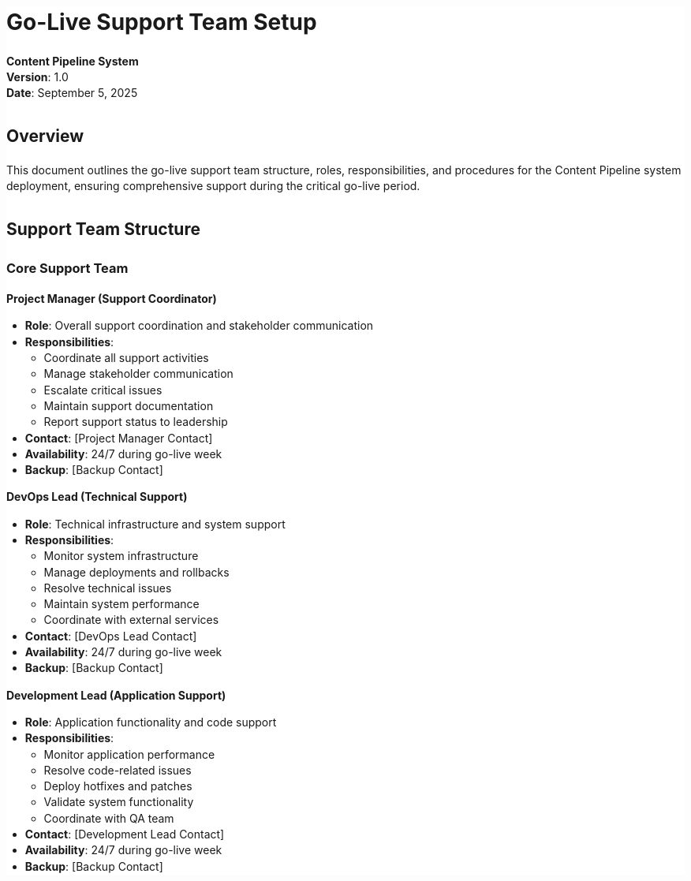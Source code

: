 # Go-Live Support Team Setup

**Content Pipeline System**  
**Version**: 1.0  
**Date**: September 5, 2025

## Overview

This document outlines the go-live support team structure, roles, responsibilities, and procedures for the Content Pipeline system deployment, ensuring comprehensive support during the critical go-live period.

## Support Team Structure

### Core Support Team

**Project Manager (Support Coordinator)**
- **Role**: Overall support coordination and stakeholder communication
- **Responsibilities**:
  - Coordinate all support activities
  - Manage stakeholder communication
  - Escalate critical issues
  - Maintain support documentation
  - Report support status to leadership
- **Contact**: [Project Manager Contact]
- **Availability**: 24/7 during go-live week
- **Backup**: [Backup Contact]

**DevOps Lead (Technical Support)**
- **Role**: Technical infrastructure and system support
- **Responsibilities**:
  - Monitor system infrastructure
  - Manage deployments and rollbacks
  - Resolve technical issues
  - Maintain system performance
  - Coordinate with external services
- **Contact**: [DevOps Lead Contact]
- **Availability**: 24/7 during go-live week
- **Backup**: [Backup Contact]

**Development Lead (Application Support)**
- **Role**: Application functionality and code support
- **Responsibilities**:
  - Monitor application performance
  - Resolve code-related issues
  - Deploy hotfixes and patches
  - Validate system functionality
  - Coordinate with QA team
- **Contact**: [Development Lead Contact]
- **Availability**: 24/7 during go-live week
- **Backup**: [Backup Contact]

